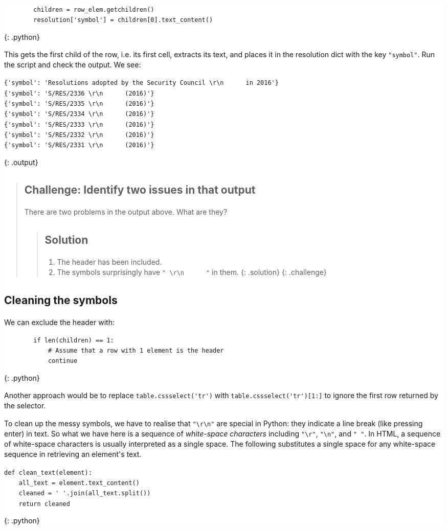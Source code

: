~~~
        children = row_elem.getchildren()
        resolution['symbol'] = children[0].text_content()
~~~
{: .python}

This gets the first child of the row, i.e. its first cell, extracts its text, and places it in the resolution dict with the key `"symbol"`. Run the script and check the output. We see:

~~~
{'symbol': 'Resolutions adopted by the Security Council \r\n      in 2016'}
{'symbol': 'S/RES/2336 \r\n      (2016)'}
{'symbol': 'S/RES/2335 \r\n      (2016)'}
{'symbol': 'S/RES/2334 \r\n      (2016)'}
{'symbol': 'S/RES/2333 \r\n      (2016)'}
{'symbol': 'S/RES/2332 \r\n      (2016)'}
{'symbol': 'S/RES/2331 \r\n      (2016)'}
~~~
{: .output}

> ## Challenge: Identify two issues in that output
> There are two problems in the output above. What are they?
>
> > ## Solution
> > 1. The header has been included.
> > 2. The symbols surprisingly have `" \r\n      "` in them.
> {: .solution}
{: .challenge}

## Cleaning the symbols

We can exclude the header with:

~~~
        if len(children) == 1:
            # Assume that a row with 1 element is the header
            continue
~~~
{: .python}

Another approach would be to replace `table.cssselect('tr')` with `table.cssselect('tr')[1:]` to ignore the first row returned by the selector.

To clean up the messy symbols, we have to realise that `"\r\n"` are special in Python: they indicate a line break (like pressing enter) in text. So what we have here is a sequence of _white-space characters_ including `"\r"`, `"\n"`, and `" "`. In HTML, a sequence of white-space characters is usually interpreted as a single space. The following substitutes a single space for any white-space sequence in retrieving an element's text.

~~~
def clean_text(element):
    all_text = element.text_content()
    cleaned = ' '.join(all_text.split())
    return cleaned
~~~
{: .python}
